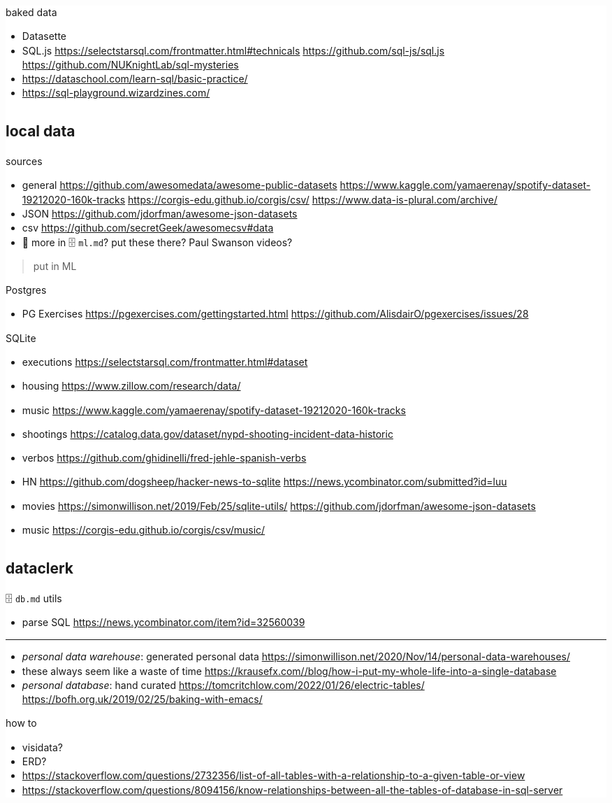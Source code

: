 baked data
* Datasette
* SQL.js https://selectstarsql.com/frontmatter.html#technicals https://github.com/sql-js/sql.js https://github.com/NUKnightLab/sql-mysteries
* https://dataschool.com/learn-sql/basic-practice/
* https://sql-playground.wizardzines.com/

## local data

sources
* general https://github.com/awesomedata/awesome-public-datasets https://www.kaggle.com/yamaerenay/spotify-dataset-19212020-160k-tracks https://corgis-edu.github.io/corgis/csv/ https://www.data-is-plural.com/archive/
* JSON https://github.com/jdorfman/awesome-json-datasets
* csv https://github.com/secretGeek/awesomecsv#data
* 📍 more in 🗄 `ml.md`? put these there? Paul Swanson videos?
> put in ML

Postgres
* PG Exercises https://pgexercises.com/gettingstarted.html https://github.com/AlisdairO/pgexercises/issues/28

SQLite
* executions https://selectstarsql.com/frontmatter.html#dataset
* housing https://www.zillow.com/research/data/
* music https://www.kaggle.com/yamaerenay/spotify-dataset-19212020-160k-tracks
* shootings https://catalog.data.gov/dataset/nypd-shooting-incident-data-historic
* verbos https://github.com/ghidinelli/fred-jehle-spanish-verbs

* HN https://github.com/dogsheep/hacker-news-to-sqlite https://news.ycombinator.com/submitted?id=luu
* movies https://simonwillison.net/2019/Feb/25/sqlite-utils/ https://github.com/jdorfman/awesome-json-datasets
* music https://corgis-edu.github.io/corgis/csv/music/ 

## dataclerk

🗄 `db.md` utils

* parse SQL https://news.ycombinator.com/item?id=32560039

---

* _personal data warehouse_: generated personal data https://simonwillison.net/2020/Nov/14/personal-data-warehouses/
* these always seem like a waste of time https://krausefx.com//blog/how-i-put-my-whole-life-into-a-single-database
* _personal database_: hand curated https://tomcritchlow.com/2022/01/26/electric-tables/ https://bofh.org.uk/2019/02/25/baking-with-emacs/

how to
* visidata?
* ERD?
* https://stackoverflow.com/questions/2732356/list-of-all-tables-with-a-relationship-to-a-given-table-or-view
* https://stackoverflow.com/questions/8094156/know-relationships-between-all-the-tables-of-database-in-sql-server

